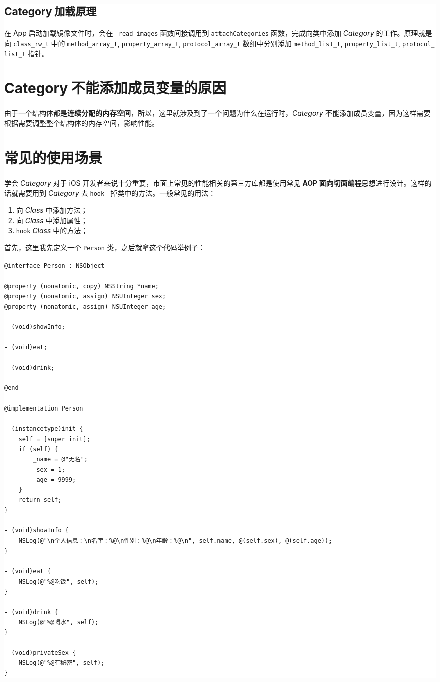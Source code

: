 ## Category 加载原理
在 App 启动加载镜像文件时，会在 `_read_images` 函数间接调用到 `attachCategories` 函数，完成向类中添加 *Category* 的工作。原理就是向 `class_rw_t` 中的 `method_array_t`, `property_array_t`, `protocol_array_t` 数组中分别添加 `method_list_t`, `property_list_t`, `protocol_list_t` 指针。


# Category 不能添加成员变量的原因
由于一个结构体都是**连续分配的内存空间**，所以，这里就涉及到了一个问题为什么在运行时，*Category* 不能添加成员变量，因为这样需要根据需要调整整个结构体的内存空间，影响性能。

# 常见的使用场景
学会 *Category* 对于 iOS 开发者来说十分重要，市面上常见的性能相关的第三方库都是使用常见 **AOP 面向切面编程**思想进行设计。这样的话就需要用到 *Category* 去 `hook
` 掉类中的方法。一般常见的用法：
1. 向 *Class* 中添加方法；
2. 向 *Class* 中添加属性；
3. `hook` *Class* 中的方法；

首先，这里我先定义一个 `Person` 类，之后就拿这个代码举例子：

```objc
@interface Person : NSObject

@property (nonatomic, copy) NSString *name;
@property (nonatomic, assign) NSUInteger sex;
@property (nonatomic, assign) NSUInteger age;

- (void)showInfo;

- (void)eat;

- (void)drink;

@end

@implementation Person

- (instancetype)init {
    self = [super init];
    if (self) {
        _name = @"无名";
        _sex = 1;
        _age = 9999;
    }
    return self;
}

- (void)showInfo {
    NSLog(@"\n个人信息：\n名字：%@\n性别：%@\n年龄：%@\n", self.name, @(self.sex), @(self.age));
}

- (void)eat {
    NSLog(@"%@吃饭", self);
}

- (void)drink {
    NSLog(@"%@喝水", self);
}

- (void)privateSex {
    NSLog(@"%@有秘密", self);
}

```